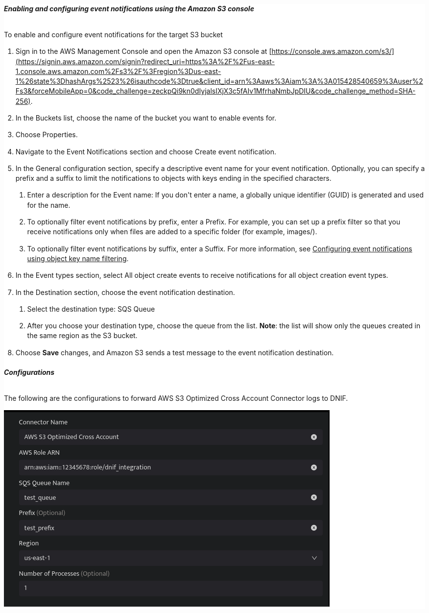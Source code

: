 ###### **Enabling and configuring event notifications using the Amazon S3 console**

To enable and configure event notifications for the target S3 bucket

1. Sign in to the AWS Management Console and open the Amazon S3 console at [https://console.aws.amazon.com/s3/](https://signin.aws.amazon.com/signin?redirect_uri=https%3A%2F%2Fus-east-1.console.aws.amazon.com%2Fs3%2F%3Fregion%3Dus-east-1%26state%3DhashArgs%2523%26isauthcode%3Dtrue&client_id=arn%3Aaws%3Aiam%3A%3A015428540659%3Auser%2Fs3&forceMobileApp=0&code_challenge=zeckpQi9kn0dIyjalsIXjX3c5fAIv1MfrhaNmbJpDIU&code_challenge_method=SHA-256).

3. In the Buckets list, choose the name of the bucket you want to enable events for.

5. Choose Properties.

7. Navigate to the Event Notifications section and choose Create event notification.

9. In the General configuration section, specify a descriptive event name for your event notification. Optionally, you can specify a prefix and a suffix to limit the notifications to objects with keys ending in the specified characters.
    1. Enter a description for the Event name: If you don't enter a name, a globally unique identifier (GUID) is generated and used for the name.
    
    3. To optionally filter event notifications by prefix, enter a Prefix. For example, you can set up a prefix filter so that you receive notifications only when files are added to a specific folder (for example, images/).
    
    5. To optionally filter event notifications by suffix, enter a Suffix. For more information, see [Configuring event notifications using object key name filtering](https://docs.aws.amazon.com/AmazonS3/latest/userguide/notification-how-to-filtering.html).

11. In the Event types section, select All object create events to receive notifications for all object creation event types.

13. In the Destination section, choose the event notification destination.
    1. Select the destination type: SQS Queue
    
    3. After you choose your destination type, choose the queue from the list. **Note**: the list will show only the queues created in the same region as the S3 bucket.

15. Choose **Save** changes, and Amazon S3 sends a test message to the event notification destination.

###### **Configurations**

The following are the configurations to forward AWS S3 Optimized Cross Account Connector logs to DNIF.‌

![image 9](./images-AWS%20S3%20Optimized%20Cross%20Account%20Connector/AWS-S3-Optimized-Cross-Account-Connector-9.webp)
